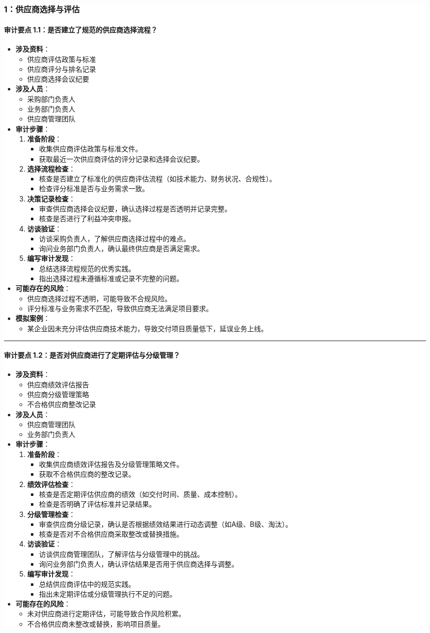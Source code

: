 
### **1：供应商选择与评估**

#### **审计要点 1.1**：是否建立了规范的供应商选择流程？

- **涉及资料**：
    - 供应商评估政策与标准
    - 供应商评分与排名记录
    - 供应商选择会议纪要
- **涉及人员**：
    - 采购部门负责人
    - 业务部门负责人
    - 供应商管理团队
- **审计步骤**：
    1. **准备阶段**：
        - 收集供应商评估政策与标准文件。
        - 获取最近一次供应商评估的评分记录和选择会议纪要。
    2. **选择流程检查**：
        - 核查是否建立了标准化的供应商评估流程（如技术能力、财务状况、合规性）。
        - 检查评分标准是否与业务需求一致。
    3. **决策记录检查**：
        - 审查供应商选择会议纪要，确认选择过程是否透明并记录完整。
        - 核查是否进行了利益冲突申报。
    4. **访谈验证**：
        - 访谈采购负责人，了解供应商选择过程中的难点。
        - 询问业务部门负责人，确认最终供应商是否满足需求。
    5. **编写审计发现**：
        - 总结选择流程规范的优秀实践。
        - 指出选择过程未遵循标准或记录不完整的问题。
- **可能存在的风险**：
    - 供应商选择过程不透明，可能导致不合规风险。
    - 评分标准与业务需求不匹配，导致供应商无法满足项目要求。
- **模拟案例**：
    - 某企业因未充分评估供应商技术能力，导致交付项目质量低下，延误业务上线。

---

#### **审计要点 1.2**：是否对供应商进行了定期评估与分级管理？

- **涉及资料**：
    - 供应商绩效评估报告
    - 供应商分级管理策略
    - 不合格供应商整改记录
- **涉及人员**：
    - 供应商管理团队
    - 业务部门负责人
- **审计步骤**：
    1. **准备阶段**：
        - 收集供应商绩效评估报告及分级管理策略文件。
        - 获取不合格供应商的整改记录。
    2. **绩效评估检查**：
        - 核查是否定期评估供应商的绩效（如交付时间、质量、成本控制）。
        - 检查是否明确了评估标准并记录结果。
    3. **分级管理检查**：
        - 审查供应商分级记录，确认是否根据绩效结果进行动态调整（如A级、B级、淘汰）。
        - 核查是否对不合格供应商采取整改或替换措施。
    4. **访谈验证**：
        - 访谈供应商管理团队，了解评估与分级管理中的挑战。
        - 询问业务部门负责人，确认评估结果是否用于供应商选择与调整。
    5. **编写审计发现**：
        - 总结供应商评估中的规范实践。
        - 指出未定期评估或分级管理执行不足的问题。
- **可能存在的风险**：
    - 未对供应商进行定期评估，可能导致合作风险积累。
    - 不合格供应商未整改或替换，影响项目质量。